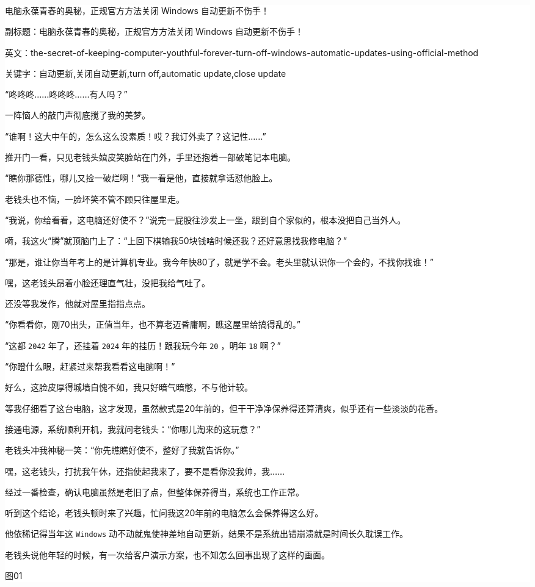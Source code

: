 电脑永葆青春的奥秘，正规官方方法关闭 Windows 自动更新不伤手！

副标题：电脑永葆青春的奥秘，正规官方方法关闭 Windows 自动更新不伤手！

英文：the-secret-of-keeping-computer-youthful-forever-turn-off-windows-automatic-updates-using-official-method

关键字：自动更新,关闭自动更新,turn off,automatic update,close update



“咚咚咚……咚咚咚……有人吗？”

一阵恼人的敲门声彻底搅了我的美梦。

“谁啊！这大中午的，怎么这么没素质！哎？我订外卖了？这记性……”



推开门一看，只见老钱头嬉皮笑脸站在门外，手里还抱着一部破笔记本电脑。

“瞧你那德性，哪儿又捡一破烂啊！”我一看是他，直接就拿话怼他脸上。

老钱头也不恼，一脸坏笑不管不顾只往屋里走。

“我说，你给看看，这电脑还好使不？”说完一屁股往沙发上一坐，跟到自个家似的，根本没把自己当外人。



嗬，我这火“腾”就顶脑门上了：“上回下棋输我50块钱啥时候还我？还好意思找我修电脑？”

“那是，谁让你当年考上的是计算机专业。我今年快80了，就是学不会。老头里就认识你一个会的，不找你找谁！”

嘿，这老钱头昂着小脸还理直气壮，没把我给气吐了。



还没等我发作，他就对屋里指指点点。

“你看看你，刚70出头，正值当年，也不算老迈昏庸啊，瞧这屋里给搞得乱的。”

“这都 `2042` 年了，还挂着 `2024` 年的挂历！跟我玩今年 `20` ，明年 `18` 啊？”

“你瞪什么眼，赶紧过来帮我看看这电脑啊！”



好么，这脸皮厚得城墙自愧不如，我只好暗气暗憋，不与他计较。

等我仔细看了这台电脑，这才发现，虽然款式是20年前的，但干干净净保养得还算清爽，似乎还有一些淡淡的花香。

接通电源，系统顺利开机，我就问老钱头：“你哪儿淘来的这玩意？”

老钱头冲我神秘一笑：“你先瞧瞧好使不，整好了我就告诉你。”

嘿，这老钱头，打扰我午休，还指使起我来了，要不是看你没我帅，我……



经过一番检查，确认电脑虽然是老旧了点，但整体保养得当，系统也工作正常。

听到这个结论，老钱头顿时来了兴趣，忙问我这20年前的电脑怎么会保养得这么好。

他依稀记得当年这 `Windows` 动不动就鬼使神差地自动更新，结果不是系统出错崩溃就是时间长久耽误工作。



老钱头说他年轻的时候，有一次给客户演示方案，也不知怎么回事出现了这样的画面。

图01
